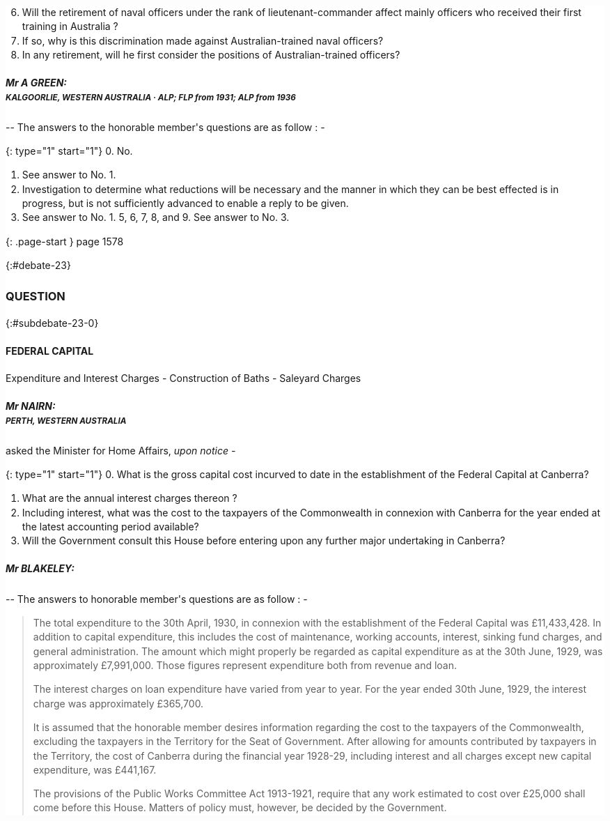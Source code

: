 6. Will the retirement of naval officers under the rank of lieutenant-commander affect mainly officers who received their first training in Australia ? 
7. If so, why is this discrimination made against Australian-trained naval officers? 
8. In any retirement, will he first consider the positions of Australian-trained officers? 

##### Mr A GREEN:<br><small class="text-muted">KALGOORLIE, WESTERN AUSTRALIA &middot; ALP; FLP from 1931; ALP from 1936</small>

-- The answers to the honorable member's questions are as follow :  - 

{: type="1" start="1"}
0. No. 
1. See answer to No. 1. 
2. Investigation to determine what reductions will be necessary and the manner in which they can be best effected is in progress, but is not sufficiently advanced to enable a reply to be given. 
3. See answer to No. 1. 5, 6, 7, 8, and 9. See answer to No. 3. 

{: .page-start }
page 1578

{:#debate-23}
### QUESTION

{:#subdebate-23-0}
#### FEDERAL CAPITAL

Expenditure and Interest Charges - Construction of Baths - Saleyard Charges

##### Mr NAIRN:<br><small class="text-muted">PERTH, WESTERN AUSTRALIA</small>

asked the Minister for Home Affairs,  *upon notice -* 

{: type="1" start="1"}
0. What is the gross capital cost incurved to date in the establishment of the Federal Capital at Canberra? 
1. What are the annual interest charges thereon ? 
2. Including interest, what was the cost to the taxpayers of the Commonwealth in connexion with Canberra for the year ended at the latest accounting period available? 
3. Will the Government consult this House before entering upon any further major undertaking in Canberra? 

##### Mr BLAKELEY:

-- The answers to honorable member's questions are as follow :  - 

  >The total expenditure to the 30th April, 1930, in connexion with the establishment of the Federal Capital was £11,433,428. In addition to capital expenditure, this includes the cost of maintenance, working accounts, interest, sinking fund charges, and general administration. The amount which might properly be regarded as capital expenditure as at the 30th June, 1929, was approximately £7,991,000. Those figures represent expenditure both from revenue and loan. 
  >
  >The interest charges on loan expenditure have varied from year to year. For the year ended 30th June, 1929, the interest charge was approximately £365,700. 
  >
  >It is assumed that the honorable member desires information regarding the cost to the taxpayers of the Commonwealth, excluding the taxpayers in the Territory for the Seat of Government. After allowing for amounts contributed by taxpayers in the Territory, the cost of Canberra during the financial year 1928-29, including interest and all charges except new capital expenditure, was £441,167. 
  >
  >The provisions of the Public Works Committee Act 1913-1921, require that any work estimated to cost over £25,000 shall come before this House. Matters of policy must, however, be decided by the Government. 
